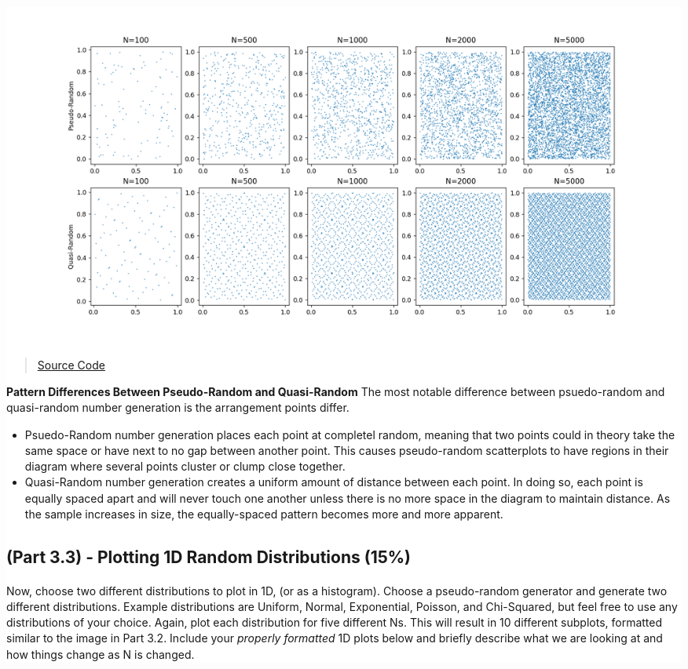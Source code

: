 ![Image of the 2D Random Number Generations](images/2Drandom.png)
>[Source Code](https://github.com/IDS6145-Fall2022/assignment-1-mse-mstolarenko/tree/main/code/3.2-RandomNumber)

**Pattern Differences Between Pseudo-Random and Quasi-Random**
The most notable difference between psuedo-random and quasi-random number generation is the arrangement points differ. 
- Psuedo-Random number generation places each point at completel random, meaning that two points could in theory take the same space or have next to no gap between another point. This causes pseudo-random scatterplots to have regions in their diagram where several points cluster or clump close together.
- Quasi-Random number generation creates a uniform amount of distance between each point. In doing so, each point is equally spaced apart and will never touch one another unless there is no more space in the diagram to maintain distance. As the sample increases in size, the equally-spaced pattern becomes more and more apparent.


## (Part 3.3) -  Plotting 1D Random Distributions **(15%)**

Now, choose two different distributions to plot in 1D, (or as a histogram). Choose a pseudo-random generator and generate two different distributions. Example distributions are Uniform, Normal, Exponential, Poisson, and Chi-Squared, but feel free to use any distributions of your choice. Again, plot each distribution for five different Ns. This will result in 10 different subplots, formatted similar to the image in Part 3.2. Include your *properly formatted* 1D plots below and briefly describe what we are looking at and how things change as N is changed.
